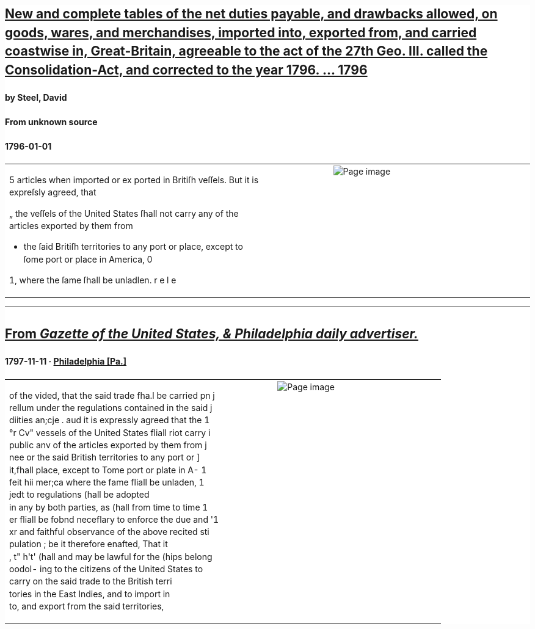 
## [New and complete tables of the net duties payable, and drawbacks allowed, on goods, wares, and merchandises, imported into, exported from, and carried coastwise in, Great-Britain, agreeable to the act of the 27th Geo. III. called the Consolidation-Act, and corrected to the year 1796. ...  1796](https://archive.org/details/bim_eighteenth-century_new-and-complete-tables-_steel-david_1796/page/n8/mode/1up?view=theater)

#### by Steel, David

#### From unknown source

#### 1796-01-01

<table style="width: 100%;"><tr><td style="width: 50%">

  
5 articles when imported or ex ported in Britiſh veſſels. But it is expreſsly agreed, that  
  
„ the veſſels of the United States ſhall not carry any of the articles exported by them from  
  
* the ſaid Britiſh territories to any port or place, except to ſome port or place in America, 0  
  
1, where the ſame ſhall be unladlen. r e l e
</td><td style="width: 50%; max-height: 75%; margin: auto; display: block;">
<img alt="Page image" src="https://iiif.archive.org/image/iiif/2/bim_eighteenth-century_new-and-complete-tables-_steel-david_1796%2Fbim_eighteenth-century_new-and-complete-tables-_steel-david_1796_jp2.zip%2Fbim_eighteenth-century_new-and-complete-tables-_steel-david_1796_jp2%2Fbim_eighteenth-century_new-and-complete-tables-_steel-david_1796_0008.jp2/pct:0.0,76.46797646797647,86.64241164241164,4.806304806304806/!600,600/0/default.jpg"/>
</td>
</tr></table>

---

## [From _Gazette of the United States, & Philadelphia daily advertiser._](https://www.loc.gov/resource/sn83025881/1797-11-11/ed-1/?sp=2)

#### 1797-11-11 &middot; [Philadelphia [Pa.]](http://dbpedia.org/resource/Philadelphia)

<table style="width: 100%;"><tr><td style="width: 50%">

  
of the vided, that the said trade fha.l be carried pn j  
rellum under the regulations contained in the said j  
diities an;cje . aud it is expressly agreed that the 1  
°r Cv&quot; vessels of the United States fliall riot carry i  
public anv of the articles exported by them from j  
nee or the said British territories to any port or ]  
it,fhall place, except to Tome port or plate in A- 1  
feit hii mer;ca where the fame fliall be unladen, 1  
jedt to regulations (hall be adopted  
in any by both parties, as (hall from time to time 1  
er fliall be fobnd neceflary to enforce the due and &#x27;1  
xr and faithful observance of the above recited sti­  
pulation ; be it therefore enafted, That it  
, t&quot; h&#x27;t&#x27; (hall and may be lawful for the (hips belong­  
oodol- ing to the citizens of the United States to  
carry on the said trade to the British terri­  
tories in the East Indies, and to import in­  
to, and export from the said territories, 
</td><td style="width: 50%; max-height: 75%; margin: auto; display: block;">
<img alt="Page image" src="https://tile.loc.gov/image-services/iiif/service:ndnp:dlc:batch_dlc_mainecoon_ver01:data:sn83025881:print:1797111101:0002/pct:39.893246692968205,70.32786885245902,19.470874912972846,11.1177347242921/!600,600/0/default.jpg"/>
</td>
</tr></table>
